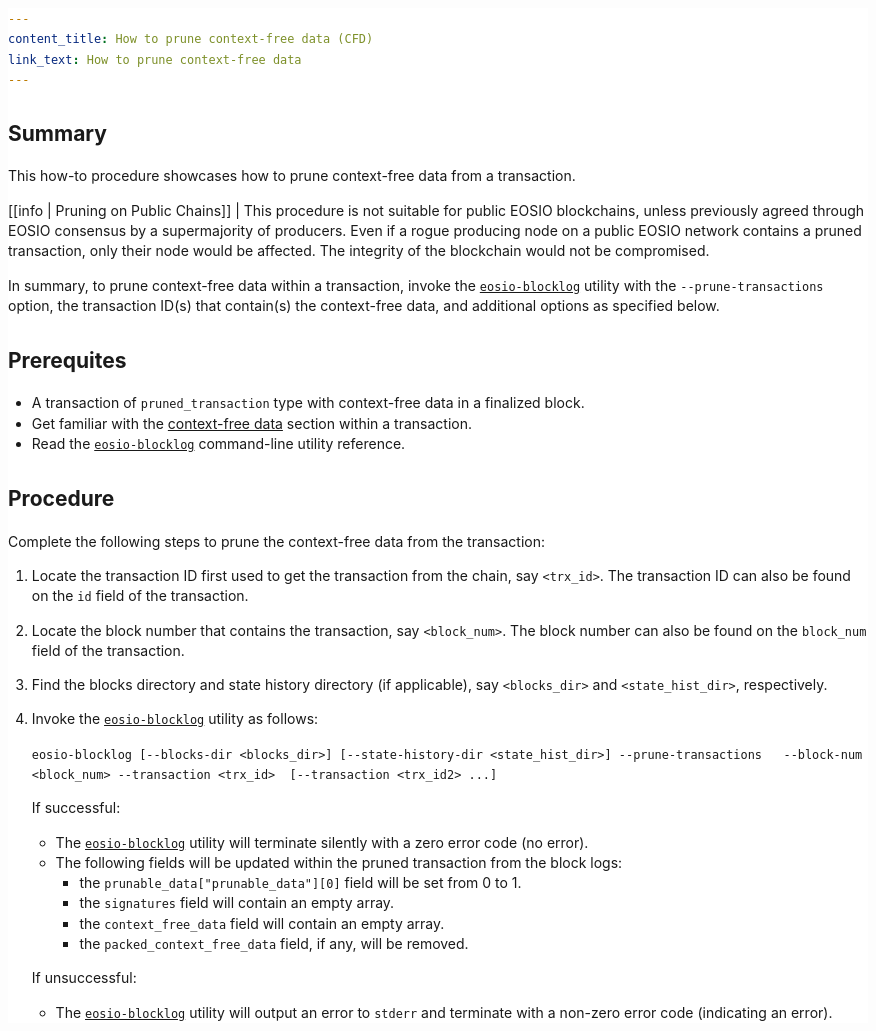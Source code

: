 ```yaml
---
content_title: How to prune context-free data (CFD)
link_text: How to prune context-free data
---
```


## Summary

This how-to procedure showcases how to prune context-free data from a transaction.

[[info | Pruning on Public Chains]]
| This procedure is not suitable for public EOSIO blockchains, unless previously agreed through EOSIO consensus by a supermajority of producers. Even if a rogue producing node on a public EOSIO network contains a pruned transaction, only their node would be affected. The integrity of the blockchain would not be compromised.

In summary, to prune context-free data within a transaction, invoke the [`eosio-blocklog`](../../../10_utilities/05_eosio-blocklog.md) utility with the `--prune-transactions` option, the transaction ID(s) that contain(s) the context-free data, and additional options as specified below.

## Prerequites

* A transaction of `pruned_transaction` type with context-free data in a finalized block.
* Get familiar with the [context-free data](index.md) section within a transaction.
* Read the [`eosio-blocklog`](../../../10_utilities/05_eosio-blocklog.md) command-line utility reference.

## Procedure

Complete the following steps to prune the context-free data from the transaction:

1. Locate the transaction ID first used to get the transaction from the chain, say `<trx_id>`. The transaction ID can also be found on the `id` field of the transaction.
2. Locate the block number that contains the transaction, say `<block_num>`. The block number can also be found on the `block_num` field of the transaction.
3. Find the blocks directory and state history directory (if applicable), say `<blocks_dir>` and `<state_hist_dir>`, respectively.
4. Invoke the [`eosio-blocklog`](../../../10_utilities/05_eosio-blocklog.md) utility as follows:

   `eosio-blocklog [--blocks-dir <blocks_dir>] [--state-history-dir <state_hist_dir>] --prune-transactions   --block-num <block_num> --transaction <trx_id>  [--transaction <trx_id2> ...]`

   If successful:
   * The [`eosio-blocklog`](../../../10_utilities/05_eosio-blocklog.md) utility will terminate silently with a zero error code (no error).
   * The following fields will be updated within the pruned transaction from the block logs:
      * the `prunable_data["prunable_data"][0]` field will be set from 0 to 1.
      * the `signatures` field will contain an empty array.
      * the `context_free_data` field will contain an empty array.
      * the `packed_context_free_data` field, if any, will be removed.

   If unsuccessful:
   * The [`eosio-blocklog`](../../../10_utilities/05_eosio-blocklog.md) utility will output an error to `stderr` and terminate with a non-zero error code (indicating an error).
